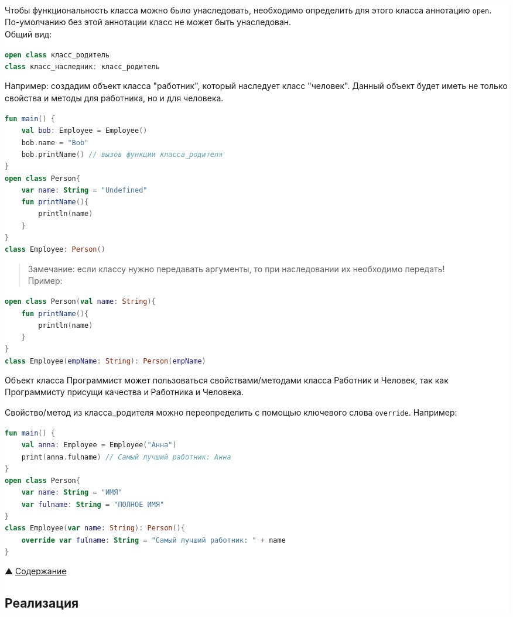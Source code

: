 Чтобы функциональность класса можно было унаследовать, необходимо определить для этого класса аннотацию `open`. По-умолчанию без этой аннотации класс не может быть унаследован.      
Общий вид:    
```Kotlin
open class класс_родитель
class класс_наследник: класс_родитель
```

Например: создадим объект класса "работник", который наследует класс "человек". Данный объект будет иметь не только свойства и методы для работника, но и для человека.
```Kotlin
fun main() {
    val bob: Employee = Employee()
    bob.name = "Bob"
    bob.printName() // вызов функции класса_родителя
}
open class Person{
    var name: String = "Undefined"
    fun printName(){
        println(name)
    }
}
class Employee: Person()
```
> Замечание: если классу нужно передавать аргументы, то при наследовании их необходимо передать!        
> Пример:
```Kotlin
open class Person(val name: String){
    fun printName(){
        println(name)
    }
}
class Employee(empName: String): Person(empName)
```
Объект класса Программист может пользоваться свойствами/методами класса Работник и Человек, так как Программисту присущи качества и Работника и Человека.     
       
Свойство/метод из класса_родителя можно переопределить с помощью ключевого слова `override`. Например:
```Kotlin
fun main() {
    val anna: Employee = Employee("Анна")
    print(anna.fulname) // Самый лучший работник: Анна
}
open class Person{
    var name: String = "ИМЯ"
    var fulname: String = "ПОЛНОЕ ИМЯ"
}
class Employee(var name: String): Person(){
    override var fulname: String = "Самый лучший работник: " + name
}
```

▲ [Содержание](#содержание)
## Реализация
